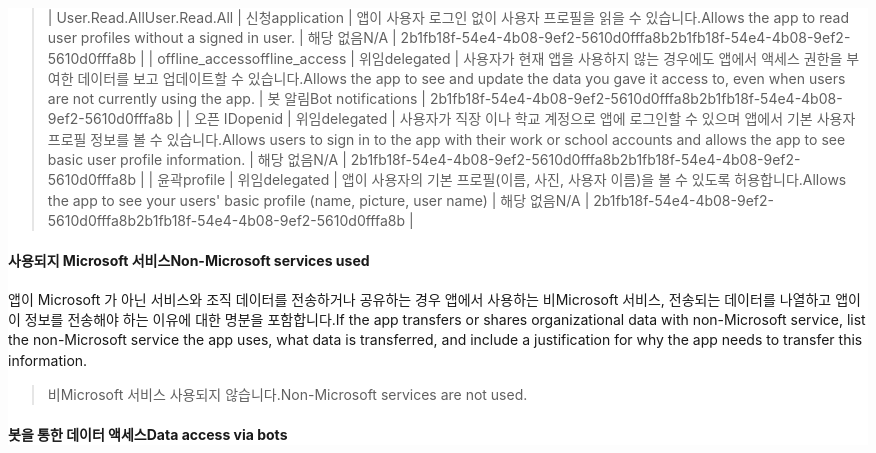>| <span data-ttu-id="f8936-235">User.Read.All</span><span class="sxs-lookup"><span data-stu-id="f8936-235">User.Read.All</span></span> | <span data-ttu-id="f8936-236">신청</span><span class="sxs-lookup"><span data-stu-id="f8936-236">application</span></span> | <span data-ttu-id="f8936-237">앱이 사용자 로그인 없이 사용자 프로필을 읽을 수 있습니다.</span><span class="sxs-lookup"><span data-stu-id="f8936-237">Allows the app to read user profiles without a signed in user.</span></span> | <span data-ttu-id="f8936-238">해당 없음</span><span class="sxs-lookup"><span data-stu-id="f8936-238">N/A</span></span> | <span data-ttu-id="f8936-239">2b1fb18f-54e4-4b08-9ef2-5610d0fffa8b</span><span class="sxs-lookup"><span data-stu-id="f8936-239">2b1fb18f-54e4-4b08-9ef2-5610d0fffa8b</span></span> |
>| <span data-ttu-id="f8936-240">offline_access</span><span class="sxs-lookup"><span data-stu-id="f8936-240">offline_access</span></span> | <span data-ttu-id="f8936-241">위임</span><span class="sxs-lookup"><span data-stu-id="f8936-241">delegated</span></span> | <span data-ttu-id="f8936-242">사용자가 현재 앱을 사용하지 않는 경우에도 앱에서 액세스 권한을 부여한 데이터를 보고 업데이트할 수 있습니다.</span><span class="sxs-lookup"><span data-stu-id="f8936-242">Allows the app to see and update the data you gave it access to, even when users are not currently using the app.</span></span>  | <span data-ttu-id="f8936-243">봇 알림</span><span class="sxs-lookup"><span data-stu-id="f8936-243">Bot notifications</span></span> | <span data-ttu-id="f8936-244">2b1fb18f-54e4-4b08-9ef2-5610d0fffa8b</span><span class="sxs-lookup"><span data-stu-id="f8936-244">2b1fb18f-54e4-4b08-9ef2-5610d0fffa8b</span></span> |
>| <span data-ttu-id="f8936-245">오픈 ID</span><span class="sxs-lookup"><span data-stu-id="f8936-245">openid</span></span> | <span data-ttu-id="f8936-246">위임</span><span class="sxs-lookup"><span data-stu-id="f8936-246">delegated</span></span> | <span data-ttu-id="f8936-247">사용자가 직장 이나 학교 계정으로 앱에 로그인할 수 있으며 앱에서 기본 사용자 프로필 정보를 볼 수 있습니다.</span><span class="sxs-lookup"><span data-stu-id="f8936-247">Allows users to sign in to the app with their work or school accounts and allows the app to see basic user profile information.</span></span> | <span data-ttu-id="f8936-248">해당 없음</span><span class="sxs-lookup"><span data-stu-id="f8936-248">N/A</span></span> | <span data-ttu-id="f8936-249">2b1fb18f-54e4-4b08-9ef2-5610d0fffa8b</span><span class="sxs-lookup"><span data-stu-id="f8936-249">2b1fb18f-54e4-4b08-9ef2-5610d0fffa8b</span></span> |
>| <span data-ttu-id="f8936-250">윤곽</span><span class="sxs-lookup"><span data-stu-id="f8936-250">profile</span></span> | <span data-ttu-id="f8936-251">위임</span><span class="sxs-lookup"><span data-stu-id="f8936-251">delegated</span></span> | <span data-ttu-id="f8936-252">앱이 사용자의 기본 프로필(이름, 사진, 사용자 이름)을 볼 수 있도록 허용합니다.</span><span class="sxs-lookup"><span data-stu-id="f8936-252">Allows the app to see your users' basic profile (name, picture, user name)</span></span> | <span data-ttu-id="f8936-253">해당 없음</span><span class="sxs-lookup"><span data-stu-id="f8936-253">N/A</span></span> | <span data-ttu-id="f8936-254">2b1fb18f-54e4-4b08-9ef2-5610d0fffa8b</span><span class="sxs-lookup"><span data-stu-id="f8936-254">2b1fb18f-54e4-4b08-9ef2-5610d0fffa8b</span></span> |


#### <a name="non-microsoft-services-used"></a><span data-ttu-id="f8936-255">사용되지 Microsoft 서비스</span><span class="sxs-lookup"><span data-stu-id="f8936-255">Non-Microsoft services used</span></span>

<span data-ttu-id="f8936-256">앱이 Microsoft 가 아닌 서비스와 조직 데이터를 전송하거나 공유하는 경우 앱에서 사용하는 비Microsoft 서비스, 전송되는 데이터를 나열하고 앱이 이 정보를 전송해야 하는 이유에 대한 명분을 포함합니다.</span><span class="sxs-lookup"><span data-stu-id="f8936-256">If the app transfers or shares organizational data with non-Microsoft service, list the non-Microsoft service the app uses, what data is transferred, and include a justification for why the app needs to transfer this information.</span></span>

><span data-ttu-id="f8936-257">비Microsoft 서비스 사용되지 않습니다.</span><span class="sxs-lookup"><span data-stu-id="f8936-257">Non-Microsoft services are not used.</span></span>

#### <a name="data-access-via-bots"></a><span data-ttu-id="f8936-258">봇을 통한 데이터 액세스</span><span class="sxs-lookup"><span data-stu-id="f8936-258">Data access via bots</span></span>

